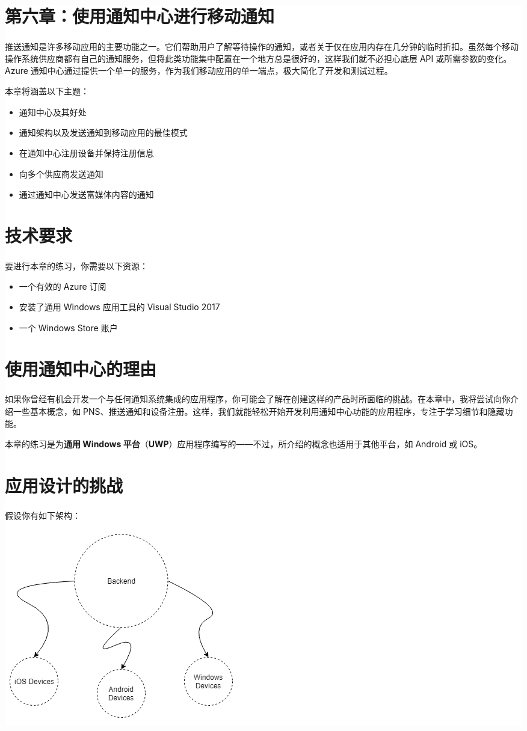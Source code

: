 # 第六章：使用通知中心进行移动通知

推送通知是许多移动应用的主要功能之一。它们帮助用户了解等待操作的通知，或者关于仅在应用内存在几分钟的临时折扣。虽然每个移动操作系统供应商都有自己的通知服务，但将此类功能集中配置在一个地方总是很好的，这样我们就不必担心底层 API 或所需参数的变化。Azure 通知中心通过提供一个单一的服务，作为我们移动应用的单一端点，极大简化了开发和测试过程。

本章将涵盖以下主题：

+   通知中心及其好处

+   通知架构以及发送通知到移动应用的最佳模式

+   在通知中心注册设备并保持注册信息

+   向多个供应商发送通知

+   通过通知中心发送富媒体内容的通知

# 技术要求

要进行本章的练习，你需要以下资源：

+   一个有效的 Azure 订阅

+   安装了通用 Windows 应用工具的 Visual Studio 2017

+   一个 Windows Store 账户

# 使用通知中心的理由

如果你曾经有机会开发一个与任何通知系统集成的应用程序，你可能会了解在创建这样的产品时所面临的挑战。在本章中，我将尝试向你介绍一些基本概念，如 PNS、推送通知和设备注册。这样，我们就能轻松开始开发利用通知中心功能的应用程序，专注于学习细节和隐藏功能。

本章的练习是为**通用 Windows 平台**（**UWP**）应用程序编写的——不过，所介绍的概念也适用于其他平台，如 Android 或 iOS。

# 应用设计的挑战

假设你有如下架构：

![](img/f349f142-6d65-4104-93a8-775296a547f4.png)
